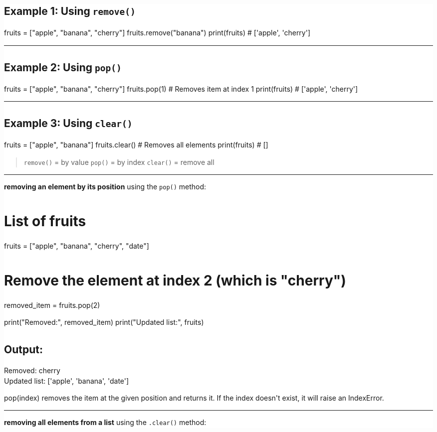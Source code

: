 ## Example 1: Using `remove()`

fruits = ["apple", "banana", "cherry"]
fruits.remove("banana")
print(fruits)  # ['apple', 'cherry']

---

## Example 2: Using `pop()`

fruits = ["apple", "banana", "cherry"]
fruits.pop(1)          # Removes item at index 1
print(fruits)          # ['apple', 'cherry']

---

## Example 3: Using `clear()`

fruits = ["apple", "banana"]
fruits.clear()         # Removes all elements
print(fruits)          # []

>  `remove()` = by value
>  `pop()` = by index
>  `clear()` = remove all

---

 **removing an element by its position** using the `pop()` method:

# List of fruits
fruits = ["apple", "banana", "cherry", "date"]

# Remove the element at index 2 (which is "cherry")
removed_item = fruits.pop(2)

print("Removed:", removed_item)
print("Updated list:", fruits)

## Output:

Removed: cherry  
Updated list: ['apple', 'banana', 'date']

 pop(index) removes the item at the given position and returns it.
 If the index doesn't exist, it will raise an IndexError.

---

 **removing all elements from a list** using the `.clear()` method:
